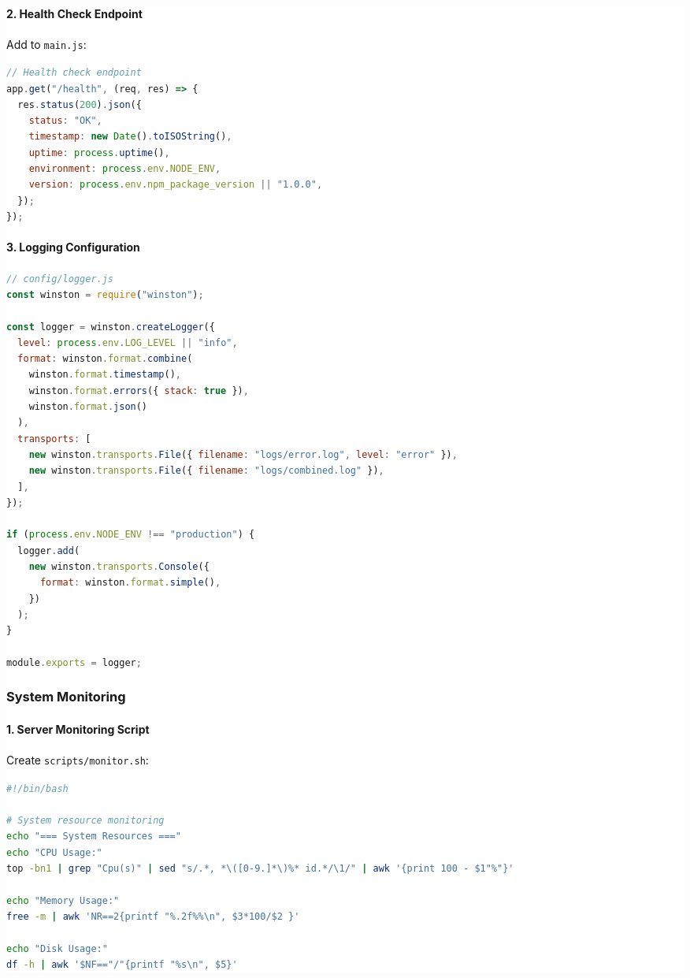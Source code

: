 #### 2. Health Check Endpoint

Add to `main.js`:

```javascript
// Health check endpoint
app.get("/health", (req, res) => {
  res.status(200).json({
    status: "OK",
    timestamp: new Date().toISOString(),
    uptime: process.uptime(),
    environment: process.env.NODE_ENV,
    version: process.env.npm_package_version || "1.0.0",
  });
});
```

#### 3. Logging Configuration

```javascript
// config/logger.js
const winston = require("winston");

const logger = winston.createLogger({
  level: process.env.LOG_LEVEL || "info",
  format: winston.format.combine(
    winston.format.timestamp(),
    winston.format.errors({ stack: true }),
    winston.format.json()
  ),
  transports: [
    new winston.transports.File({ filename: "logs/error.log", level: "error" }),
    new winston.transports.File({ filename: "logs/combined.log" }),
  ],
});

if (process.env.NODE_ENV !== "production") {
  logger.add(
    new winston.transports.Console({
      format: winston.format.simple(),
    })
  );
}

module.exports = logger;
```

### System Monitoring

#### 1. Server Monitoring Script

Create `scripts/monitor.sh`:

```bash
#!/bin/bash

# System resource monitoring
echo "=== System Resources ==="
echo "CPU Usage:"
top -bn1 | grep "Cpu(s)" | sed "s/.*, *\([0-9.]*\)%* id.*/\1/" | awk '{print 100 - $1"%"}'

echo "Memory Usage:"
free -m | awk 'NR==2{printf "%.2f%%\n", $3*100/$2 }'

echo "Disk Usage:"
df -h | awk '$NF=="/"{printf "%s\n", $5}'
```